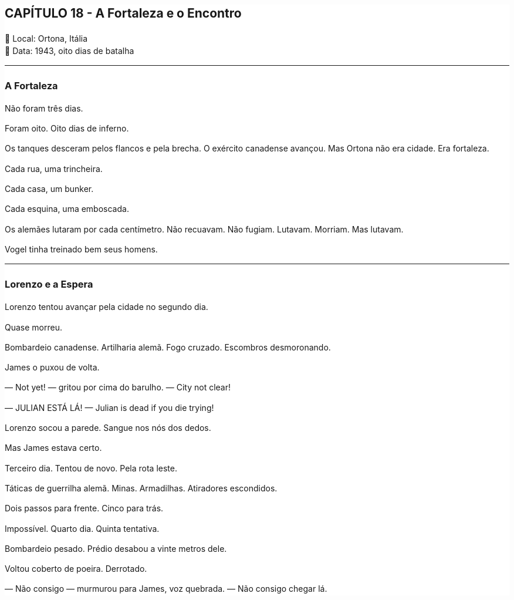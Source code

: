 ## CAPÍTULO 18 - A Fortaleza e o Encontro ##

📍 Local: Ortona, Itália  
📅 Data: 1943, oito dias de batalha

---

### A Fortaleza
Não foram três dias.

Foram oito.
Oito dias de inferno.

Os tanques desceram pelos flancos e pela brecha. O exército canadense avançou. Mas Ortona não era cidade. Era fortaleza.

Cada rua, uma trincheira.

Cada casa, um bunker.

Cada esquina, uma emboscada.

Os alemães lutaram por cada centímetro. Não recuavam. Não fugiam. Lutavam. Morriam. Mas lutavam.

Vogel tinha treinado bem seus homens.

---

### Lorenzo e a Espera
Lorenzo tentou avançar pela cidade no segundo dia.

Quase morreu.

Bombardeio canadense. Artilharia alemã. Fogo cruzado. Escombros desmoronando.

James o puxou de volta.

— Not yet! — gritou por cima do barulho. — City not clear!

— JULIAN ESTÁ LÁ!
— Julian is dead if you die trying!

Lorenzo socou a parede. Sangue nos nós dos dedos.

Mas James estava certo.

Terceiro dia. Tentou de novo. Pela rota leste.

Táticas de guerrilha alemã. Minas. Armadilhas. Atiradores escondidos.

Dois passos para frente. Cinco para trás.

Impossível.
Quarto dia. Quinta tentativa.

Bombardeio pesado. Prédio desabou a vinte metros dele.

Voltou coberto de poeira. Derrotado.

— Não consigo — murmurou para James, voz quebrada. — Não consigo chegar lá.
